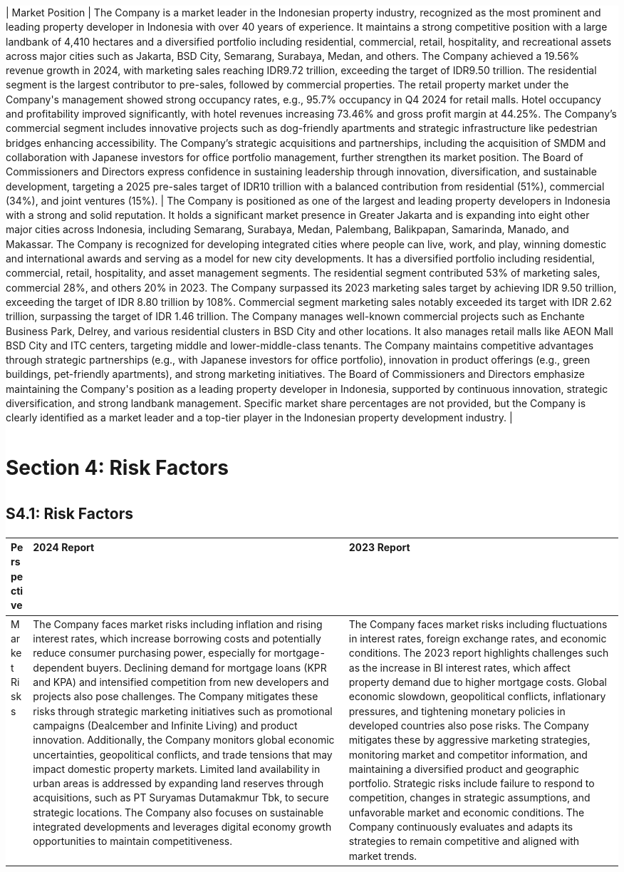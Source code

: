 | Market Position | The Company is a market leader in the Indonesian property industry, recognized as the most prominent and leading property developer in Indonesia with over 40 years of experience. It maintains a strong competitive position with a large landbank of 4,410 hectares and a diversified portfolio including residential, commercial, retail, hospitality, and recreational assets across major cities such as Jakarta, BSD City, Semarang, Surabaya, Medan, and others. The Company achieved a 19.56% revenue growth in 2024, with marketing sales reaching IDR9.72 trillion, exceeding the target of IDR9.50 trillion. The residential segment is the largest contributor to pre-sales, followed by commercial properties. The retail property market under the Company's management showed strong occupancy rates, e.g., 95.7% occupancy in Q4 2024 for retail malls. Hotel occupancy and profitability improved significantly, with hotel revenues increasing 73.46% and gross profit margin at 44.25%. The Company’s commercial segment includes innovative projects such as dog-friendly apartments and strategic infrastructure like pedestrian bridges enhancing accessibility. The Company’s strategic acquisitions and partnerships, including the acquisition of SMDM and collaboration with Japanese investors for office portfolio management, further strengthen its market position. The Board of Commissioners and Directors express confidence in sustaining leadership through innovation, diversification, and sustainable development, targeting a 2025 pre-sales target of IDR10 trillion with a balanced contribution from residential (51%), commercial (34%), and joint ventures (15%). | The Company is positioned as one of the largest and leading property developers in Indonesia with a strong and solid reputation. It holds a significant market presence in Greater Jakarta and is expanding into eight other major cities across Indonesia, including Semarang, Surabaya, Medan, Palembang, Balikpapan, Samarinda, Manado, and Makassar. The Company is recognized for developing integrated cities where people can live, work, and play, winning domestic and international awards and serving as a model for new city developments. It has a diversified portfolio including residential, commercial, retail, hospitality, and asset management segments. The residential segment contributed 53% of marketing sales, commercial 28%, and others 20% in 2023. The Company surpassed its 2023 marketing sales target by achieving IDR 9.50 trillion, exceeding the target of IDR 8.80 trillion by 108%. Commercial segment marketing sales notably exceeded its target with IDR 2.62 trillion, surpassing the target of IDR 1.46 trillion. The Company manages well-known commercial projects such as Enchante Business Park, Delrey, and various residential clusters in BSD City and other locations. It also manages retail malls like AEON Mall BSD City and ITC centers, targeting middle and lower-middle-class tenants. The Company maintains competitive advantages through strategic partnerships (e.g., with Japanese investors for office portfolio), innovation in product offerings (e.g., green buildings, pet-friendly apartments), and strong marketing initiatives. The Board of Commissioners and Directors emphasize maintaining the Company's position as a leading property developer in Indonesia, supported by continuous innovation, strategic diversification, and strong landbank management. Specific market share percentages are not provided, but the Company is clearly identified as a market leader and a top-tier player in the Indonesian property development industry. |


# Section 4: Risk Factors

## S4.1: Risk Factors

| Perspective | 2024 Report | 2023 Report |
| :---- | :---- | :---- |
| Market Risks | The Company faces market risks including inflation and rising interest rates, which increase borrowing costs and potentially reduce consumer purchasing power, especially for mortgage-dependent buyers. Declining demand for mortgage loans (KPR and KPA) and intensified competition from new developers and projects also pose challenges. The Company mitigates these risks through strategic marketing initiatives such as promotional campaigns (Dealcember and Infinite Living) and product innovation. Additionally, the Company monitors global economic uncertainties, geopolitical conflicts, and trade tensions that may impact domestic property markets. Limited land availability in urban areas is addressed by expanding land reserves through acquisitions, such as PT Suryamas Dutamakmur Tbk, to secure strategic locations. The Company also focuses on sustainable integrated developments and leverages digital economy growth opportunities to maintain competitiveness. | The Company faces market risks including fluctuations in interest rates, foreign exchange rates, and economic conditions. The 2023 report highlights challenges such as the increase in BI interest rates, which affect property demand due to higher mortgage costs. Global economic slowdown, geopolitical conflicts, inflationary pressures, and tightening monetary policies in developed countries also pose risks. The Company mitigates these by aggressive marketing strategies, monitoring market and competitor information, and maintaining a diversified product and geographic portfolio. Strategic risks include failure to respond to competition, changes in strategic assumptions, and unfavorable market and economic conditions. The Company continuously evaluates and adapts its strategies to remain competitive and aligned with market trends. |